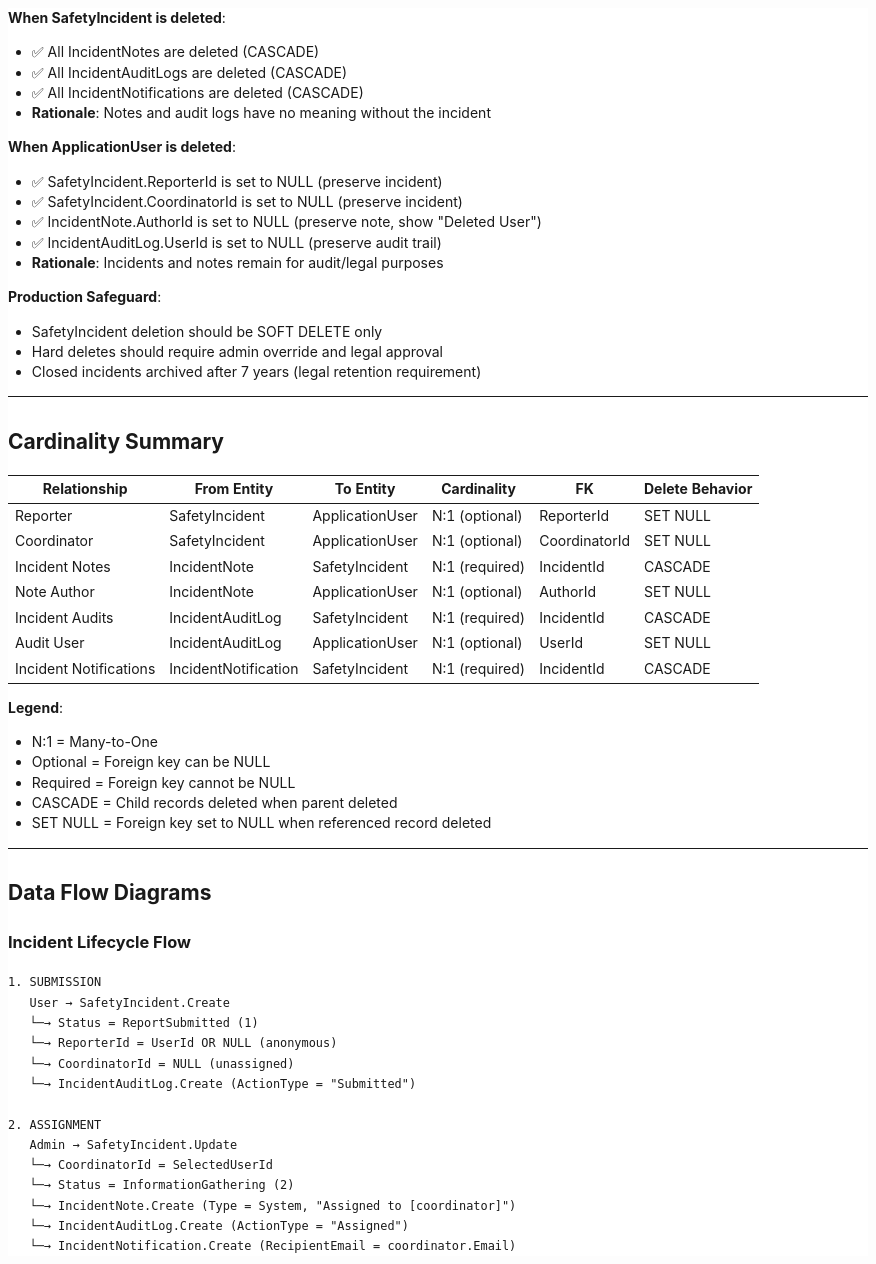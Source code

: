 **When SafetyIncident is deleted**:
- ✅ All IncidentNotes are deleted (CASCADE)
- ✅ All IncidentAuditLogs are deleted (CASCADE)
- ✅ All IncidentNotifications are deleted (CASCADE)
- **Rationale**: Notes and audit logs have no meaning without the incident

**When ApplicationUser is deleted**:
- ✅ SafetyIncident.ReporterId is set to NULL (preserve incident)
- ✅ SafetyIncident.CoordinatorId is set to NULL (preserve incident)
- ✅ IncidentNote.AuthorId is set to NULL (preserve note, show "Deleted User")
- ✅ IncidentAuditLog.UserId is set to NULL (preserve audit trail)
- **Rationale**: Incidents and notes remain for audit/legal purposes

**Production Safeguard**:
- SafetyIncident deletion should be SOFT DELETE only
- Hard deletes should require admin override and legal approval
- Closed incidents archived after 7 years (legal retention requirement)

---

## Cardinality Summary

| Relationship | From Entity | To Entity | Cardinality | FK | Delete Behavior |
|--------------|-------------|-----------|-------------|-----|-----------------|
| Reporter | SafetyIncident | ApplicationUser | N:1 (optional) | ReporterId | SET NULL |
| Coordinator | SafetyIncident | ApplicationUser | N:1 (optional) | CoordinatorId | SET NULL |
| Incident Notes | IncidentNote | SafetyIncident | N:1 (required) | IncidentId | CASCADE |
| Note Author | IncidentNote | ApplicationUser | N:1 (optional) | AuthorId | SET NULL |
| Incident Audits | IncidentAuditLog | SafetyIncident | N:1 (required) | IncidentId | CASCADE |
| Audit User | IncidentAuditLog | ApplicationUser | N:1 (optional) | UserId | SET NULL |
| Incident Notifications | IncidentNotification | SafetyIncident | N:1 (required) | IncidentId | CASCADE |

**Legend**:
- N:1 = Many-to-One
- Optional = Foreign key can be NULL
- Required = Foreign key cannot be NULL
- CASCADE = Child records deleted when parent deleted
- SET NULL = Foreign key set to NULL when referenced record deleted

---

## Data Flow Diagrams

### Incident Lifecycle Flow

```
1. SUBMISSION
   User → SafetyIncident.Create
   └─→ Status = ReportSubmitted (1)
   └─→ ReporterId = UserId OR NULL (anonymous)
   └─→ CoordinatorId = NULL (unassigned)
   └─→ IncidentAuditLog.Create (ActionType = "Submitted")

2. ASSIGNMENT
   Admin → SafetyIncident.Update
   └─→ CoordinatorId = SelectedUserId
   └─→ Status = InformationGathering (2)
   └─→ IncidentNote.Create (Type = System, "Assigned to [coordinator]")
   └─→ IncidentAuditLog.Create (ActionType = "Assigned")
   └─→ IncidentNotification.Create (RecipientEmail = coordinator.Email)
```
